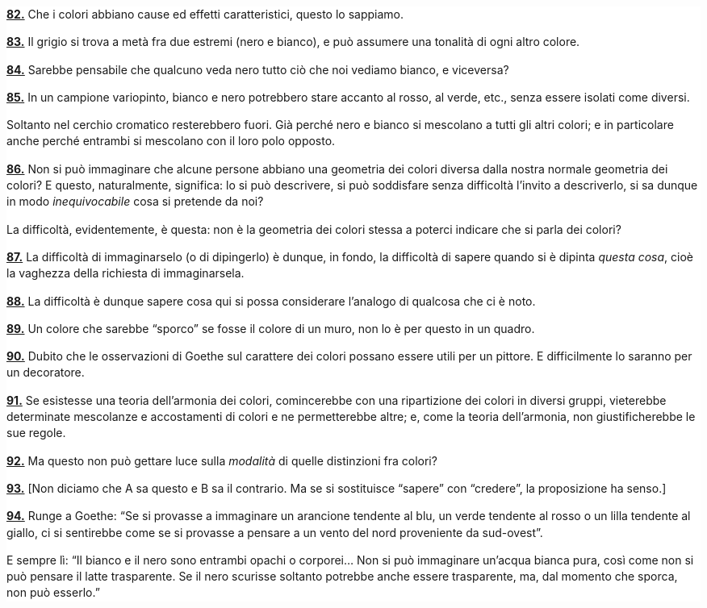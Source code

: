 **[82.](https://www.wittgensteinproject.org/w/index.php/Bemerkungen_%C3%BCber_die_Farben#3-82)** Che i colori abbiano cause ed effetti caratteristici, questo lo sappiamo.

**[83.](https://www.wittgensteinproject.org/w/index.php/Bemerkungen_%C3%BCber_die_Farben#3-83)** Il grigio si trova a metà fra due estremi (nero e bianco), e può assumere una tonalità di ogni altro colore.

**[84.](https://www.wittgensteinproject.org/w/index.php/Bemerkungen_%C3%BCber_die_Farben#3-84)** Sarebbe pensabile che qualcuno veda nero tutto ciò che noi vediamo bianco, e viceversa?

**[85.](https://www.wittgensteinproject.org/w/index.php/Bemerkungen_%C3%BCber_die_Farben#3-85)** In un campione variopinto, bianco e nero potrebbero stare accanto al rosso, al verde, etc., senza essere isolati come diversi.

Soltanto nel cerchio cromatico resterebbero fuori. Già perché nero e bianco si mescolano a tutti gli altri colori; e in particolare anche perché entrambi si mescolano con il loro polo opposto.

**[86.](https://www.wittgensteinproject.org/w/index.php/Bemerkungen_%C3%BCber_die_Farben#3-86)** Non si può immaginare che alcune persone abbiano una geometria dei colori diversa dalla nostra normale geometria dei colori? E questo, naturalmente, significa: lo si può descrivere, si può soddisfare senza difficoltà l’invito a descriverlo, si sa dunque in modo *inequivocabile* cosa si pretende da noi?

La difficoltà, evidentemente, è questa: non è la geometria dei colori stessa a poterci indicare che si parla dei colori?

**[87.](https://www.wittgensteinproject.org/w/index.php/Bemerkungen_%C3%BCber_die_Farben#3-87)** La difficoltà di immaginarselo (o di dipingerlo) è dunque, in fondo, la difficoltà di sapere quando si è dipinta *questa cosa*, cioè la vaghezza della richiesta di immaginarsela.

**[88.](https://www.wittgensteinproject.org/w/index.php/Bemerkungen_%C3%BCber_die_Farben#3-88)** La difficoltà è dunque sapere cosa qui si possa considerare l’analogo di qualcosa che ci è noto.

**[89.](https://www.wittgensteinproject.org/w/index.php/Bemerkungen_%C3%BCber_die_Farben#3-89)** Un colore che sarebbe “sporco” se fosse il colore di un muro, non lo è per questo in un quadro.

**[90.](https://www.wittgensteinproject.org/w/index.php/Bemerkungen_%C3%BCber_die_Farben#3-90)** Dubito che le osservazioni di Goethe sul carattere dei colori possano essere utili per un pittore. E difficilmente lo saranno per un decoratore.

**[91.](https://www.wittgensteinproject.org/w/index.php/Bemerkungen_%C3%BCber_die_Farben#3-91)** Se esistesse una teoria dell’armonia dei colori, comincerebbe con una ripartizione dei colori in diversi gruppi, vieterebbe determinate mescolanze e accostamenti di colori e ne permetterebbe altre; e, come la teoria dell’armonia, non giustificherebbe le sue regole.

**[92.](https://www.wittgensteinproject.org/w/index.php/Bemerkungen_%C3%BCber_die_Farben#3-92)** Ma questo non può gettare luce sulla *modalità* di quelle distinzioni fra colori?

**[93.](https://www.wittgensteinproject.org/w/index.php/Bemerkungen_%C3%BCber_die_Farben#3-93)** [Non diciamo che A sa questo e B sa il contrario. Ma se si sostituisce “sapere” con “credere”, la proposizione ha senso.]

**[94.](https://www.wittgensteinproject.org/w/index.php/Bemerkungen_%C3%BCber_die_Farben#3-94)** Runge a Goethe: “Se si provasse a immaginare un arancione tendente al blu, un verde tendente al rosso o un lilla tendente al giallo, ci si sentirebbe come se si provasse a pensare a un vento del nord proveniente da sud-ovest”.

E sempre lì: “Il bianco e il nero sono entrambi opachi o corporei… Non si può immaginare un’acqua bianca pura, così come non si può pensare il latte trasparente. Se il nero scurisse soltanto potrebbe anche essere trasparente, ma, dal momento che sporca, non può esserlo.”
